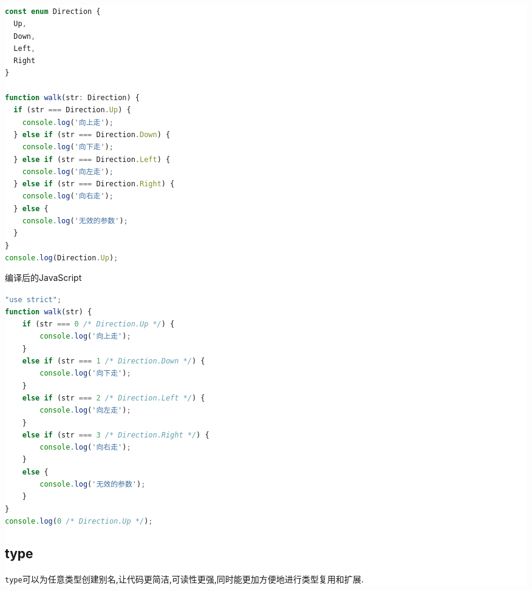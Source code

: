 ```ts
const enum Direction {
  Up,
  Down,
  Left,
  Right
}

function walk(str: Direction) {
  if (str === Direction.Up) {
    console.log('向上走');
  } else if (str === Direction.Down) {
    console.log('向下走');
  } else if (str === Direction.Left) {
    console.log('向左走');
  } else if (str === Direction.Right) {
    console.log('向右走');
  } else {
    console.log('无效的参数');
  }
}
console.log(Direction.Up);

```

编译后的JavaScript

```js
"use strict";
function walk(str) {
    if (str === 0 /* Direction.Up */) {
        console.log('向上走');
    }
    else if (str === 1 /* Direction.Down */) {
        console.log('向下走');
    }
    else if (str === 2 /* Direction.Left */) {
        console.log('向左走');
    }
    else if (str === 3 /* Direction.Right */) {
        console.log('向右走');
    }
    else {
        console.log('无效的参数');
    }
}
console.log(0 /* Direction.Up */);

```

## type

`type`可以为任意类型创建别名,让代码更简洁,可读性更强,同时能更加方便地进行类型复用和扩展.
